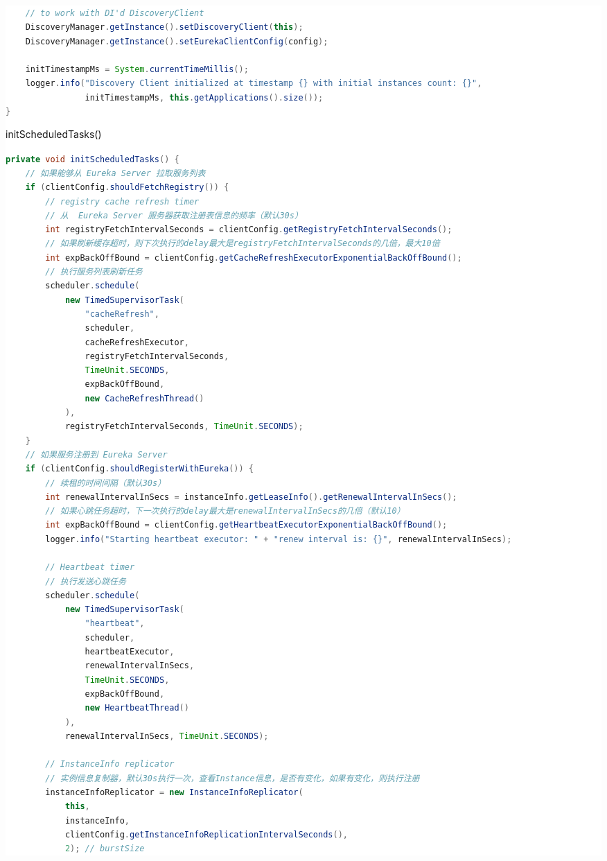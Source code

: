 ```java
    // to work with DI'd DiscoveryClient
    DiscoveryManager.getInstance().setDiscoveryClient(this);
    DiscoveryManager.getInstance().setEurekaClientConfig(config);

    initTimestampMs = System.currentTimeMillis();
    logger.info("Discovery Client initialized at timestamp {} with initial instances count: {}",
                initTimestampMs, this.getApplications().size());
}
```

initScheduledTasks()

```java
private void initScheduledTasks() {
    // 如果能够从 Eureka Server 拉取服务列表
    if (clientConfig.shouldFetchRegistry()) {
        // registry cache refresh timer
        // 从  Eureka Server 服务器获取注册表信息的频率（默认30s）
        int registryFetchIntervalSeconds = clientConfig.getRegistryFetchIntervalSeconds();
        // 如果刷新缓存超时，则下次执行的delay最大是registryFetchIntervalSeconds的几倍，最大10倍
        int expBackOffBound = clientConfig.getCacheRefreshExecutorExponentialBackOffBound();
        // 执行服务列表刷新任务
        scheduler.schedule(
            new TimedSupervisorTask(
                "cacheRefresh",
                scheduler,
                cacheRefreshExecutor,
                registryFetchIntervalSeconds,
                TimeUnit.SECONDS,
                expBackOffBound,
                new CacheRefreshThread()
            ),
            registryFetchIntervalSeconds, TimeUnit.SECONDS);
    }
	// 如果服务注册到 Eureka Server
    if (clientConfig.shouldRegisterWithEureka()) {
        // 续租的时间间隔（默认30s）
        int renewalIntervalInSecs = instanceInfo.getLeaseInfo().getRenewalIntervalInSecs();
        // 如果心跳任务超时，下一次执行的delay最大是renewalIntervalInSecs的几倍（默认10）
        int expBackOffBound = clientConfig.getHeartbeatExecutorExponentialBackOffBound();
        logger.info("Starting heartbeat executor: " + "renew interval is: {}", renewalIntervalInSecs);

        // Heartbeat timer
        // 执行发送心跳任务
        scheduler.schedule(
            new TimedSupervisorTask(
                "heartbeat",
                scheduler,
                heartbeatExecutor,
                renewalIntervalInSecs,
                TimeUnit.SECONDS,
                expBackOffBound,
                new HeartbeatThread()
            ),
            renewalIntervalInSecs, TimeUnit.SECONDS);

        // InstanceInfo replicator
        // 实例信息复制器，默认30s执行一次，查看Instance信息，是否有变化，如果有变化，则执行注册
        instanceInfoReplicator = new InstanceInfoReplicator(
            this,
            instanceInfo,
            clientConfig.getInstanceInfoReplicationIntervalSeconds(),
            2); // burstSize
```